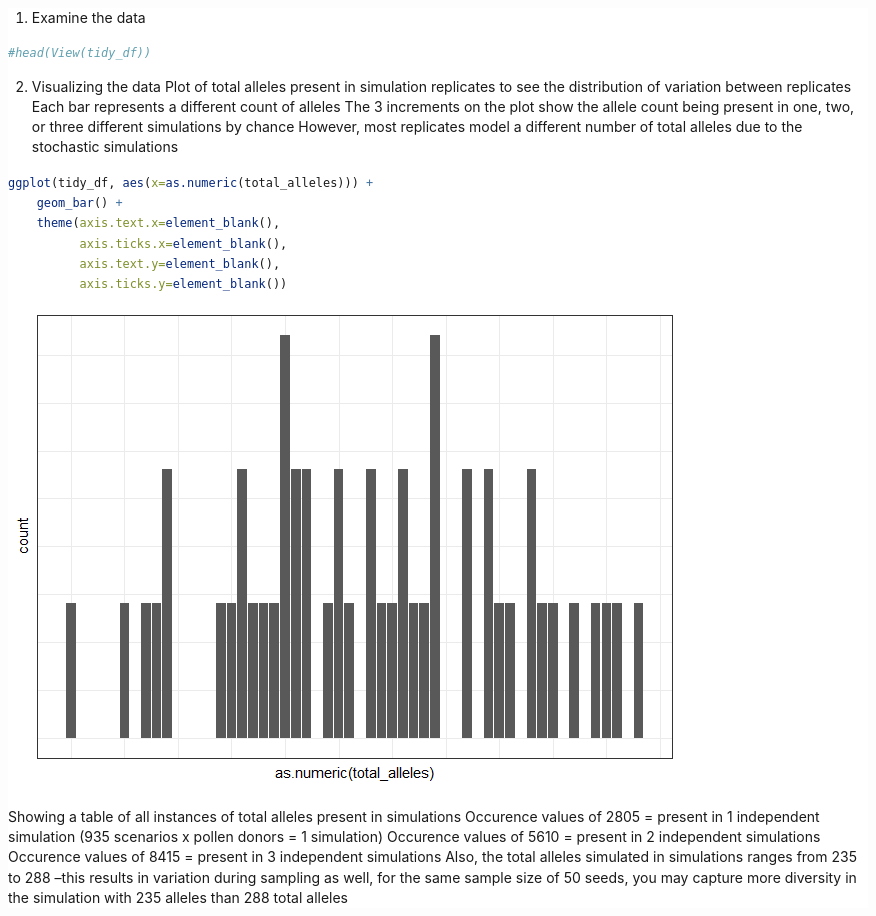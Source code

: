 1.  Examine the data



``` r
#head(View(tidy_df))
```

2.  Visualizing the data Plot of total alleles present in simulation
    replicates to see the distribution of variation between replicates
    Each bar represents a different count of alleles The 3 increments on
    the plot show the allele count being present in one, two, or three
    different simulations by chance However, most replicates model a
    different number of total alleles due to the stochastic simulations



``` r
ggplot(tidy_df, aes(x=as.numeric(total_alleles))) +
    geom_bar() +
    theme(axis.text.x=element_blank(),
          axis.ticks.x=element_blank(),
          axis.text.y=element_blank(),
          axis.ticks.y=element_blank())
```

![](final_model_files/figure-gfm/unnamed-chunk-3-1.png)

Showing a table of all instances of total alleles present in simulations
Occurence values of 2805 = present in 1 independent simulation (935
scenarios x pollen donors = 1 simulation) Occurence values of 5610 =
present in 2 independent simulations Occurence values of 8415 = present
in 3 independent simulations Also, the total alleles simulated in
simulations ranges from 235 to 288 –this results in variation during
sampling as well, for the same sample size of 50 seeds, you may capture
more diversity in the simulation with 235 alleles than 288 total alleles
